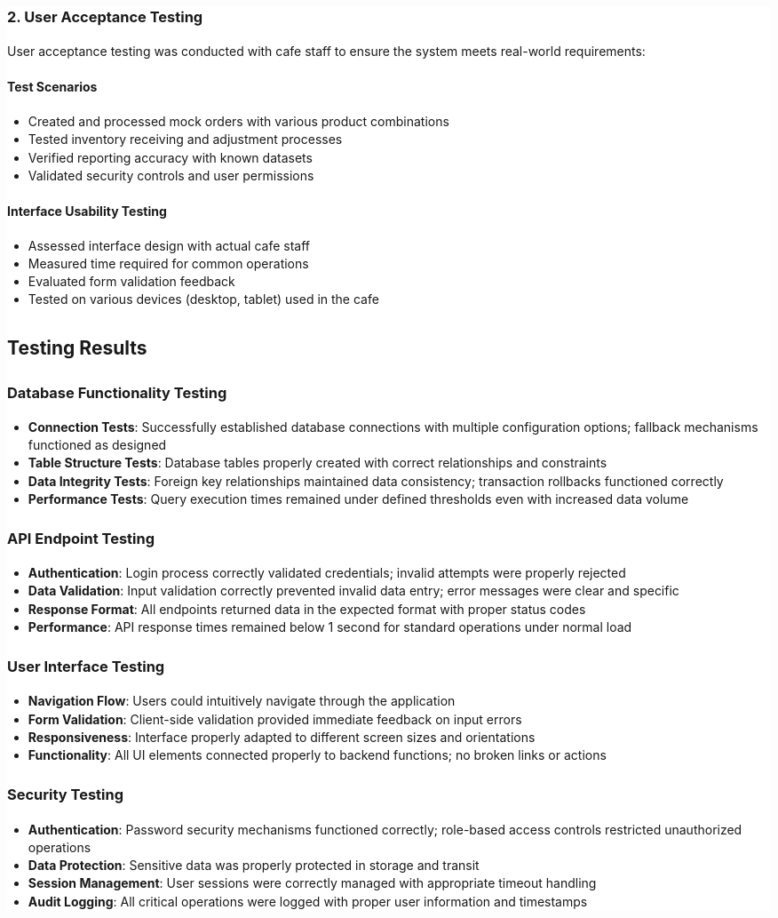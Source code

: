 ### 2. User Acceptance Testing
User acceptance testing was conducted with cafe staff to ensure the system meets real-world requirements:

#### Test Scenarios
- Created and processed mock orders with various product combinations
- Tested inventory receiving and adjustment processes
- Verified reporting accuracy with known datasets
- Validated security controls and user permissions

#### Interface Usability Testing
- Assessed interface design with actual cafe staff
- Measured time required for common operations
- Evaluated form validation feedback
- Tested on various devices (desktop, tablet) used in the cafe

## Testing Results

### Database Functionality Testing
- **Connection Tests**: Successfully established database connections with multiple configuration options; fallback mechanisms functioned as designed
- **Table Structure Tests**: Database tables properly created with correct relationships and constraints
- **Data Integrity Tests**: Foreign key relationships maintained data consistency; transaction rollbacks functioned correctly
- **Performance Tests**: Query execution times remained under defined thresholds even with increased data volume

### API Endpoint Testing
- **Authentication**: Login process correctly validated credentials; invalid attempts were properly rejected
- **Data Validation**: Input validation correctly prevented invalid data entry; error messages were clear and specific
- **Response Format**: All endpoints returned data in the expected format with proper status codes
- **Performance**: API response times remained below 1 second for standard operations under normal load

### User Interface Testing
- **Navigation Flow**: Users could intuitively navigate through the application
- **Form Validation**: Client-side validation provided immediate feedback on input errors
- **Responsiveness**: Interface properly adapted to different screen sizes and orientations
- **Functionality**: All UI elements connected properly to backend functions; no broken links or actions

### Security Testing
- **Authentication**: Password security mechanisms functioned correctly; role-based access controls restricted unauthorized operations
- **Data Protection**: Sensitive data was properly protected in storage and transit
- **Session Management**: User sessions were correctly managed with appropriate timeout handling
- **Audit Logging**: All critical operations were logged with proper user information and timestamps

